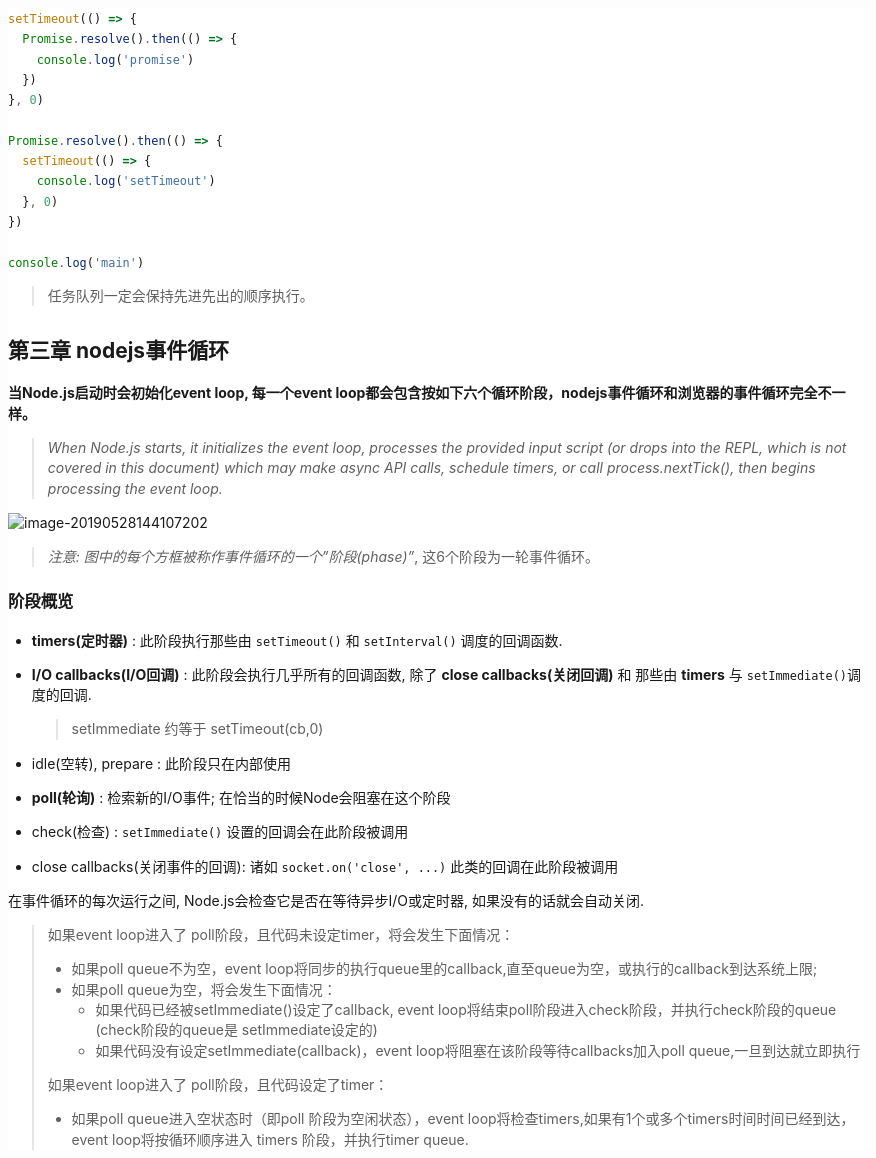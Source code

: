 

```js
setTimeout(() => {
  Promise.resolve().then(() => {
    console.log('promise')
  })
}, 0)

Promise.resolve().then(() => {
  setTimeout(() => {
  	console.log('setTimeout')
  }, 0)
})

console.log('main')
```

> 任务队列一定会保持先进先出的顺序执行。



## 第三章 nodejs事件循环

**当Node.js启动时会初始化event loop, 每一个event loop都会包含按如下六个循环阶段，nodejs事件循环和浏览器的事件循环完全不一样。**

> *When Node.js starts, it initializes the event loop, processes the provided input script (or drops into the REPL, which is not covered in this document) which may make async API calls, schedule timers, or call process.nextTick(), then begins processing the event loop.*

![image-20190528144107202](https://gitee.com/artiely/Figure-bed/raw/master/images/20200313154503.png)



> *注意: 图中的每个方框被称作事件循环的一个”阶段(phase)”*, 这6个阶段为一轮事件循环。

###  阶段概览

- **timers(定时器)** : 此阶段执行那些由 `setTimeout()` 和 `setInterval()` 调度的回调函数.

- **I/O callbacks(I/O回调)** : 此阶段会执行几乎所有的回调函数, 除了 **close callbacks(关闭回调)** 和 那些由 **timers** 与 `setImmediate()`调度的回调.

  > setImmediate 约等于 setTimeout(cb,0)

- idle(空转), prepare : 此阶段只在内部使用

- **poll(轮询)** : 检索新的I/O事件; 在恰当的时候Node会阻塞在这个阶段

- check(检查) : `setImmediate()` 设置的回调会在此阶段被调用

- close callbacks(关闭事件的回调): 诸如 `socket.on('close', ...)` 此类的回调在此阶段被调用

在事件循环的每次运行之间, Node.js会检查它是否在等待异步I/O或定时器, 如果没有的话就会自动关闭.

> 如果event loop进入了 poll阶段，且代码未设定timer，将会发生下面情况：
>
> - 如果poll queue不为空，event loop将同步的执行queue里的callback,直至queue为空，或执行的callback到达系统上限;
> - 如果poll queue为空，将会发生下面情况：
>   - 如果代码已经被setImmediate()设定了callback, event loop将结束poll阶段进入check阶段，并执行check阶段的queue (check阶段的queue是 setImmediate设定的)
>   - 如果代码没有设定setImmediate(callback)，event loop将阻塞在该阶段等待callbacks加入poll queue,一旦到达就立即执行
>
> 如果event loop进入了 poll阶段，且代码设定了timer：
>
> - 如果poll queue进入空状态时（即poll 阶段为空闲状态），event loop将检查timers,如果有1个或多个timers时间时间已经到达，event loop将按循环顺序进入 timers 阶段，并执行timer queue.
